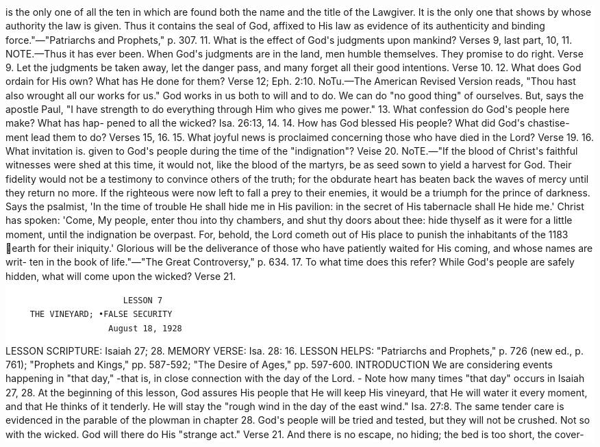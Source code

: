 is the only one of all the ten in which are found both the name and the
title of the Lawgiver. It is the only one that shows by whose authority
the law is given. Thus it contains the seal of God, affixed to His law
as evidence of its authenticity and binding force."—"Patriarchs and
Prophets," p. 307.
    11. What is the effect of God's judgments upon mankind? Verses
9, last part, 10, 11.
    NOTE.—Thus it has ever been. When God's judgments are in the
land, men humble themselves. They promise to do right. Verse 9. Let
the judgments be taken away, let the danger pass, and many forget
all their good intentions. Verse 10.
    12. What does God ordain for His own? What has He done for
them? Verse 12; Eph. 2:10.
    NoTu.—The American Revised Version reads, "Thou hast also
wrought all our works for us." God works in us both to will and to
do. We can do "no good thing" of ourselves. But, says the apostle
Paul, "I have strength to do everything through Him who gives me
power."
    13. What confession do God's people here make? What has hap-
pened to all the wicked? Isa. 26:13, 14.
    14. How has God blessed His people? What did God's chastise-
ment lead them to do? Verses 15, 16.
    15. What joyful news is proclaimed concerning those who have
died in the Lord? Verse 19.
    16. What invitation is. given to God's people during the time of
the "indignation"? Veise 20.
    NoTE.—"If the blood of Christ's faithful witnesses were shed at
this time, it would not, like the blood of the martyrs, be as seed sown
to yield a harvest for God. Their fidelity would not be a testimony
to convince others of the truth; for the obdurate heart has beaten
back the waves of mercy until they return no more. If the righteous
were now left to fall a prey to their enemies, it would be a triumph
for the prince of darkness. Says the psalmist, 'In the time of trouble
He shall hide me in His pavilion: in the secret of His tabernacle shall
He hide me.' Christ has spoken: 'Come, My people, enter thou into
thy chambers, and shut thy doors about thee: hide thyself as it were
for a little moment, until the indignation be overpast. For, behold,
the Lord cometh out of His place to punish the inhabitants of the
                                   1183
earth for their iniquity.' Glorious will be the deliverance of those
who have patiently waited for His coming, and whose names are writ-
ten in the book of life."—"The Great Controversy," p. 634.
   17. To what time does this refer? While God's people are safely
hidden, what will come upon the wicked? Verse 21.


                            LESSON 7
         THE VINEYARD; •FALSE SECURITY
                         August 18, 1928
LESSON SCRIPTURE: Isaiah 27; 28.
MEMORY VERSE: Isa. 28: 16.
LESSON HELPS: "Patriarchs and Prophets," p. 726 (new ed., p. 761);
  "Prophets and Kings," pp. 587-592; "The Desire of Ages," pp. 597-600.
                          INTRODUCTION
    We are considering events happening in "that day," -that is, in
close connection with the day of the Lord. - Note how many times
"that day" occurs in Isaiah 27, 28. At the beginning of this lesson,
God assures His people that He will keep His vineyard, that He will
water it every moment, and that He thinks of it tenderly. He will stay
the "rough wind in the day of the east wind." Isa. 27:8. The same
tender care is evidenced in the parable of the plowman in chapter 28.
God's people will be tried and tested, but they will not be crushed.
Not so with the wicked. God will there do His "strange act." Verse
21. And there is no escape, no hiding; the bed is too short, the cover-